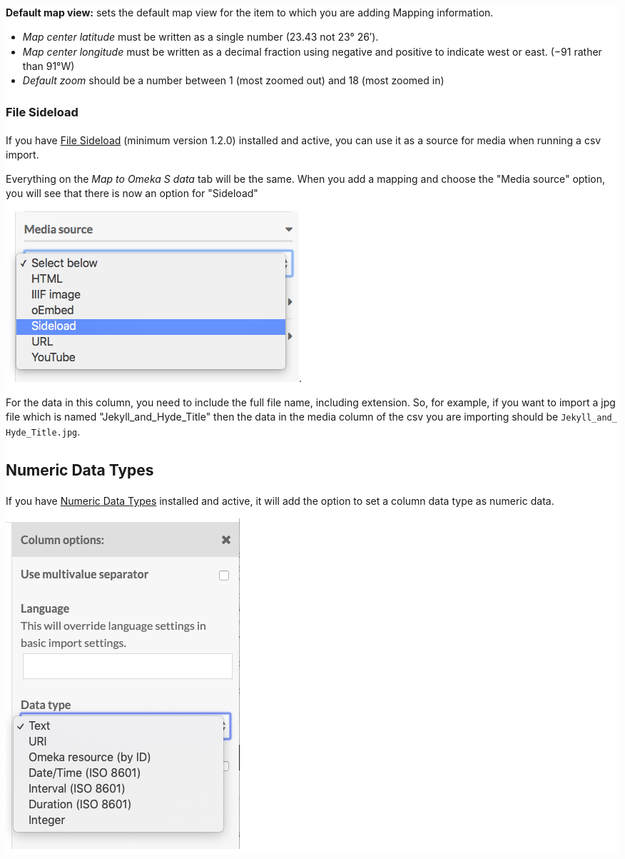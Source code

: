 
**Default map view:** sets the default map view for the item to which you are adding Mapping information. 

- *Map center latitude* must be written as a single number (23.43 not 23° 26′).
- *Map center longitude* must be written as a decimal fraction using negative and positive to indicate west or east. (−91 rather than 91°W) 
- *Default zoom* should be a number between 1 (most zoomed out) and 18 (most zoomed in)

### File Sideload
If you have [File Sideload](../filesideload) (minimum version 1.2.0) installed and active, you can use it as a source for media when running a csv import.

Everything on the *Map to Omeka S data* tab will be the same. When you add a mapping and choose the "Media source" option, you will see that there is now an option for "Sideload"

![Dropdown menu for media source, with Sideload highlighted in blue](../modules/modulesfiles/csvimport_sideload.png). 

For the data in this column, you need to include the full file name, including extension. So, for example, if you want to import a jpg file which is named "Jekyll_and_Hyde_Title" then the data in the media column of the csv you are importing should be `Jekyll_and_Hyde_Title.jpg`.

## Numeric Data Types
If you have [Numeric Data Types](modules/numericdatatypes/) installed and active, it will add the option to set a column data type as numeric data.

![Column options drawer with the data type dropdown open, showing options for numeric data types as well as the standard options](../modules/modulesfiles/csvimport-numericdata.png)
